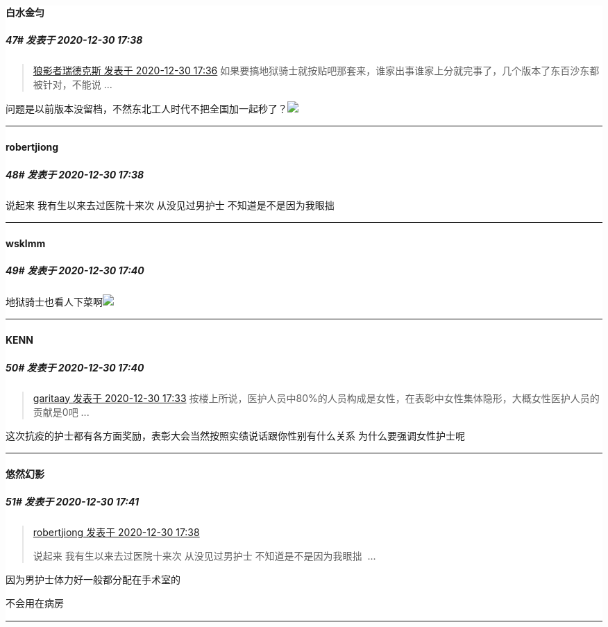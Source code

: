 ####  白水金匀  
##### 47#       发表于 2020-12-30 17:38


<blockquote><a href="httphttps://bbs.saraba1st.com/2b/forum.php?mod=redirect&amp;goto=findpost&amp;pid=49890603&amp;ptid=1980365" target="_blank">狼影者瑞德克斯 发表于 2020-12-30 17:36</a>
如果要搞地狱骑士就按贴吧那套来，谁家出事谁家上分就完事了，几个版本了东百沙东都被针对，不能说 ...</blockquote>
问题是以前版本没留档，不然东北工人时代不把全国加一起秒了？<img src="https://static.saraba1st.com/image/smiley/face2017/037.png" referrerpolicy="no-referrer">


-----

####  robertjiong  
##### 48#       发表于 2020-12-30 17:38


说起来 我有生以来去过医院十来次 从没见过男护士 不知道是不是因为我眼拙 


-----

####  wsklmm  
##### 49#       发表于 2020-12-30 17:40


地狱骑士也看人下菜啊<img src="https://static.saraba1st.com/image/smiley/face2017/037.png" referrerpolicy="no-referrer">


-----

####  KENN  
##### 50#       发表于 2020-12-30 17:40


<blockquote><a href="httphttps://bbs.saraba1st.com/2b/forum.php?mod=redirect&amp;goto=findpost&amp;pid=49890577&amp;ptid=1980365" target="_blank">garitaay 发表于 2020-12-30 17:33</a>
按楼上所说，医护人员中80%的人员构成是女性，在表彰中女性集体隐形，大概女性医护人员的贡献是0吧 ...</blockquote>
这次抗疫的护士都有各方面奖励，表彰大会当然按照实绩说话跟你性别有什么关系
为什么要强调女性护士呢


-----

####  悠然幻影  
##### 51#       发表于 2020-12-30 17:41


<blockquote><a href="httphttps://bbs.saraba1st.com/2b/forum.php?mod=redirect&amp;goto=findpost&amp;pid=49890619&amp;ptid=1980365" target="_blank">robertjiong 发表于 2020-12-30 17:38</a>

说起来 我有生以来去过医院十来次 从没见过男护士 不知道是不是因为我眼拙  ...</blockquote>
因为男护士体力好一般都分配在手术室的


不会用在病房


-----
